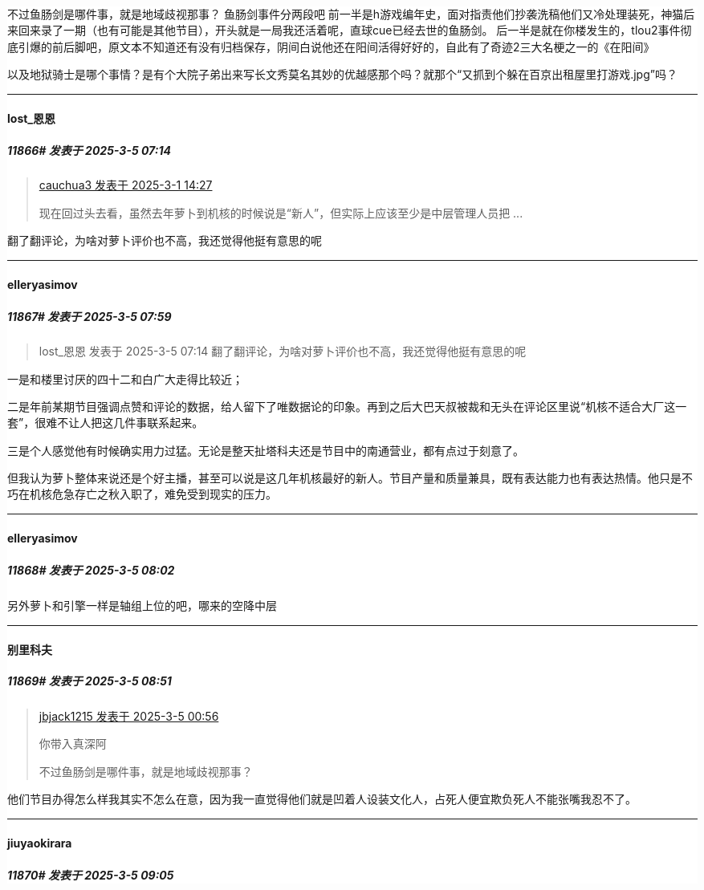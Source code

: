 不过鱼肠剑是哪件事，就是地域歧视那事？</blockquote>
鱼肠剑事件分两段吧
前一半是h游戏编年史，面对指责他们抄袭洗稿他们又冷处理装死，神猫后来回来录了一期（也有可能是其他节目），开头就是一局我还活着呢，直球cue已经去世的鱼肠剑。
后一半是就在你楼发生的，tlou2事件彻底引爆的前后脚吧，原文本不知道还有没有归档保存，阴间白说他还在阳间活得好好的，自此有了奇迹2三大名梗之一的《在阳间》

以及地狱骑士是哪个事情？是有个大院子弟出来写长文秀莫名其妙的优越感那个吗？就那个“又抓到个躲在百京出租屋里打游戏.jpg”吗？

*****

####  lost_恩恩  
##### 11866#       发表于 2025-3-5 07:14

<blockquote><a href="httphttps://bbs.saraba1st.com/2b/forum.php?mod=redirect&amp;goto=findpost&amp;pid=67549701&amp;ptid=1556697" target="_blank">cauchua3 发表于 2025-3-1 14:27</a>

现在回过头去看，虽然去年萝卜到机核的时候说是“新人”，但实际上应该至少是中层管理人员把 ...</blockquote>
翻了翻评论，为啥对萝卜评价也不高，我还觉得他挺有意思的呢

*****

####  elleryasimov  
##### 11867#       发表于 2025-3-5 07:59

<blockquote>lost_恩恩 发表于 2025-3-5 07:14
翻了翻评论，为啥对萝卜评价也不高，我还觉得他挺有意思的呢</blockquote>
一是和楼里讨厌的四十二和白广大走得比较近；

二是年前某期节目强调点赞和评论的数据，给人留下了唯数据论的印象。再到之后大巴天叔被裁和无头在评论区里说“机核不适合大厂这一套”，很难不让人把这几件事联系起来。

三是个人感觉他有时候确实用力过猛。无论是整天扯塔科夫还是节目中的南通营业，都有点过于刻意了。

但我认为萝卜整体来说还是个好主播，甚至可以说是这几年机核最好的新人。节目产量和质量兼具，既有表达能力也有表达热情。他只是不巧在机核危急存亡之秋入职了，难免受到现实的压力。

*****

####  elleryasimov  
##### 11868#       发表于 2025-3-5 08:02

另外萝卜和引擎一样是轴组上位的吧，哪来的空降中层

*****

####  别里科夫  
##### 11869#       发表于 2025-3-5 08:51

<blockquote><a href="httphttps://bbs.saraba1st.com/2b/forum.php?mod=redirect&amp;goto=findpost&amp;pid=67576095&amp;ptid=1556697" target="_blank">jbjack1215 发表于 2025-3-5 00:56</a>

你带入真深阿

不过鱼肠剑是哪件事，就是地域歧视那事？</blockquote>
他们节目办得怎么样我其实不怎么在意，因为我一直觉得他们就是凹着人设装文化人，占死人便宜欺负死人不能张嘴我忍不了。

*****

####  jiuyaokirara  
##### 11870#       发表于 2025-3-5 09:05
